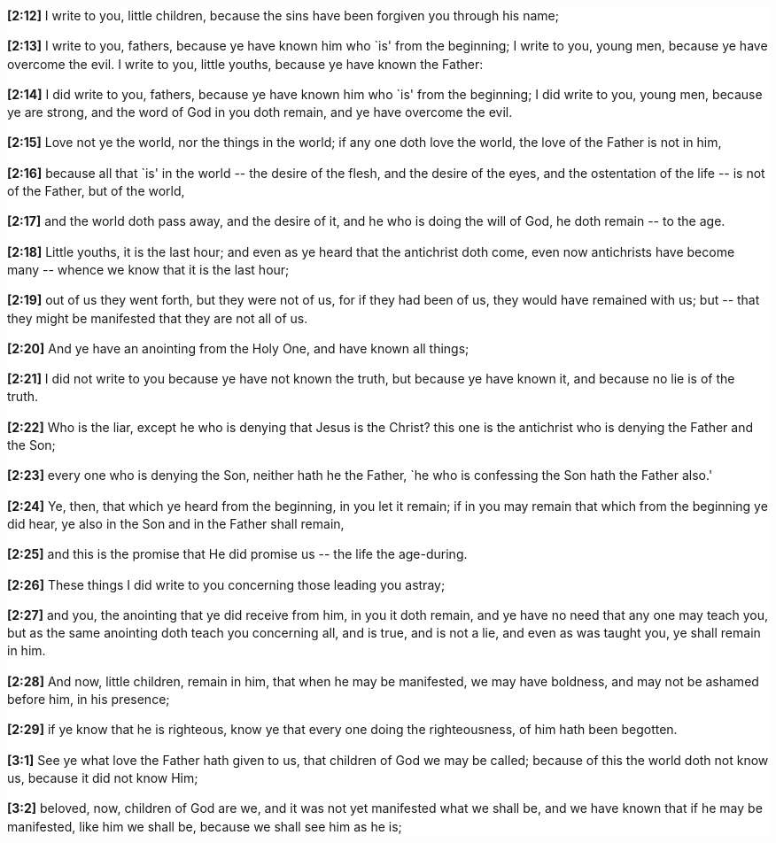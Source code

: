 **[2:12]** I write to you, little children, because the sins have been forgiven you through his name;

**[2:13]** I write to you, fathers, because ye have known him who `is' from the beginning; I write to you, young men, because ye have overcome the evil. I write to you, little youths, because ye have known the Father:

**[2:14]** I did write to you, fathers, because ye have known him who `is' from the beginning; I did write to you, young men, because ye are strong, and the word of God in you doth remain, and ye have overcome the evil.

**[2:15]** Love not ye the world, nor the things in the world; if any one doth love the world, the love of the Father is not in him,

**[2:16]** because all that `is' in the world -- the desire of the flesh, and the desire of the eyes, and the ostentation of the life -- is not of the Father, but of the world,

**[2:17]** and the world doth pass away, and the desire of it, and he who is doing the will of God, he doth remain -- to the age.

**[2:18]** Little youths, it is the last hour; and even as ye heard that the antichrist doth come, even now antichrists have become many -- whence we know that it is the last hour;

**[2:19]** out of us they went forth, but they were not of us, for if they had been of us, they would have remained with us; but -- that they might be manifested that they are not all of us.

**[2:20]** And ye have an anointing from the Holy One, and have known all things;

**[2:21]** I did not write to you because ye have not known the truth, but because ye have known it, and because no lie is of the truth.

**[2:22]** Who is the liar, except he who is denying that Jesus is the Christ? this one is the antichrist who is denying the Father and the Son;

**[2:23]** every one who is denying the Son, neither hath he the Father, `he who is confessing the Son hath the Father also.'

**[2:24]** Ye, then, that which ye heard from the beginning, in you let it remain; if in you may remain that which from the beginning ye did hear, ye also in the Son and in the Father shall remain,

**[2:25]** and this is the promise that He did promise us -- the life the age-during.

**[2:26]** These things I did write to you concerning those leading you astray;

**[2:27]** and you, the anointing that ye did receive from him, in you it doth remain, and ye have no need that any one may teach you, but as the same anointing doth teach you concerning all, and is true, and is not a lie, and even as was taught you, ye shall remain in him.

**[2:28]** And now, little children, remain in him, that when he may be manifested, we may have boldness, and may not be ashamed before him, in his presence;

**[2:29]** if ye know that he is righteous, know ye that every one doing the righteousness, of him hath been begotten.

**[3:1]** See ye what love the Father hath given to us, that children of God we may be called; because of this the world doth not know us, because it did not know Him;

**[3:2]** beloved, now, children of God are we, and it was not yet manifested what we shall be, and we have known that if he may be manifested, like him we shall be, because we shall see him as he is;
